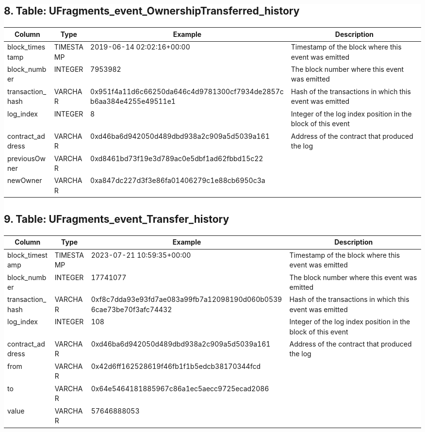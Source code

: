 ## 8. Table: UFragments\_event\_OwnershipTransferred\_history

| Column            | Type      | Example                                                            | Description                                                  |
| ----------------- | --------- | ------------------------------------------------------------------ | ------------------------------------------------------------ |
| block\_timestamp  | TIMESTAMP | 2019-06-14 02:02:16+00:00                                          | Timestamp of the block where this event was emitted          |
| block\_number     | INTEGER   | 7953982                                                            | The block number where this event was emitted                |
| transaction\_hash | VARCHAR   | 0x951f4a11d6c66250da646c4d9781300cf7934de2857cb6aa384e4255e49511e1 | Hash of the transactions in which this event was emitted     |
| log\_index        | INTEGER   | 8                                                                  | Integer of the log index position in the block of this event |
| contract\_address | VARCHAR   | 0xd46ba6d942050d489dbd938a2c909a5d5039a161                         | Address of the contract that produced the log                |
| previousOwner     | VARCHAR   | 0xd8461bd73f19e3d789ac0e5dbf1ad62fbbd15c22                         |                                                              |
| newOwner          | VARCHAR   | 0xa847dc227d3f3e86fa01406279c1e88cb6950c3a                         |                                                              |

## 9. Table: UFragments\_event\_Transfer\_history

| Column            | Type      | Example                                                            | Description                                                  |
| ----------------- | --------- | ------------------------------------------------------------------ | ------------------------------------------------------------ |
| block\_timestamp  | TIMESTAMP | 2023-07-21 10:59:35+00:00                                          | Timestamp of the block where this event was emitted          |
| block\_number     | INTEGER   | 17741077                                                           | The block number where this event was emitted                |
| transaction\_hash | VARCHAR   | 0xf8c7dda93e93fd7ae083a99fb7a12098190d060b05396cae73be70f3afc74432 | Hash of the transactions in which this event was emitted     |
| log\_index        | INTEGER   | 108                                                                | Integer of the log index position in the block of this event |
| contract\_address | VARCHAR   | 0xd46ba6d942050d489dbd938a2c909a5d5039a161                         | Address of the contract that produced the log                |
| from              | VARCHAR   | 0x42d6ff162528619f46fb1f1b5edcb38170344fcd                         |                                                              |
| to                | VARCHAR   | 0x64e5464181885967c86a1ec5aecc9725ecad2086                         |                                                              |
| value             | VARCHAR   | 57646888053                                                        |                                                              |
